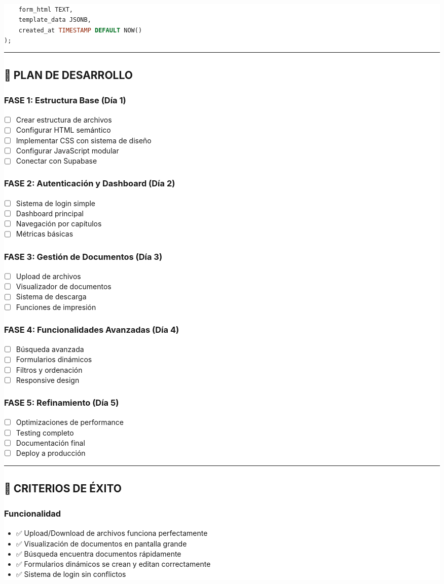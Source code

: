 ```sql
    form_html TEXT,
    template_data JSONB,
    created_at TIMESTAMP DEFAULT NOW()
);
```

---

## 🚀 **PLAN DE DESARROLLO**

### **FASE 1: Estructura Base (Día 1)**
- [ ] Crear estructura de archivos
- [ ] Configurar HTML semántico
- [ ] Implementar CSS con sistema de diseño
- [ ] Configurar JavaScript modular
- [ ] Conectar con Supabase

### **FASE 2: Autenticación y Dashboard (Día 2)**
- [ ] Sistema de login simple
- [ ] Dashboard principal
- [ ] Navegación por capítulos
- [ ] Métricas básicas

### **FASE 3: Gestión de Documentos (Día 3)**
- [ ] Upload de archivos
- [ ] Visualizador de documentos
- [ ] Sistema de descarga
- [ ] Funciones de impresión

### **FASE 4: Funcionalidades Avanzadas (Día 4)**
- [ ] Búsqueda avanzada
- [ ] Formularios dinámicos
- [ ] Filtros y ordenación
- [ ] Responsive design

### **FASE 5: Refinamiento (Día 5)**
- [ ] Optimizaciones de performance
- [ ] Testing completo
- [ ] Documentación final
- [ ] Deploy a producción

---

## 🎯 **CRITERIOS DE ÉXITO**

### **Funcionalidad**
- ✅ Upload/Download de archivos funciona perfectamente
- ✅ Visualización de documentos en pantalla grande
- ✅ Búsqueda encuentra documentos rápidamente
- ✅ Formularios dinámicos se crean y editan correctamente
- ✅ Sistema de login sin conflictos
